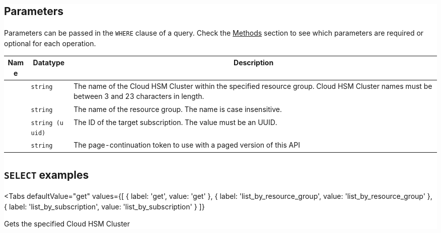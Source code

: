 ## Parameters

Parameters can be passed in the `WHERE` clause of a query. Check the [Methods](#methods) section to see which parameters are required or optional for each operation.

<table>
<thead>
    <tr>
    <th>Name</th>
    <th>Datatype</th>
    <th>Description</th>
    </tr>
</thead>
<tbody>
<tr id="parameter-cloudHsmClusterName">
    <td><CopyableCode code="cloudHsmClusterName" /></td>
    <td><code>string</code></td>
    <td>The name of the Cloud HSM Cluster within the specified resource group. Cloud HSM Cluster names must be between 3 and 23 characters in length.</td>
</tr>
<tr id="parameter-resourceGroupName">
    <td><CopyableCode code="resourceGroupName" /></td>
    <td><code>string</code></td>
    <td>The name of the resource group. The name is case insensitive.</td>
</tr>
<tr id="parameter-subscriptionId">
    <td><CopyableCode code="subscriptionId" /></td>
    <td><code>string (uuid)</code></td>
    <td>The ID of the target subscription. The value must be an UUID.</td>
</tr>
<tr id="parameter-$skiptoken">
    <td><CopyableCode code="$skiptoken" /></td>
    <td><code>string</code></td>
    <td>The page-continuation token to use with a paged version of this API</td>
</tr>
</tbody>
</table>

## `SELECT` examples

<Tabs
    defaultValue="get"
    values={[
        { label: 'get', value: 'get' },
        { label: 'list_by_resource_group', value: 'list_by_resource_group' },
        { label: 'list_by_subscription', value: 'list_by_subscription' }
    ]}
>
<TabItem value="get">

Gets the specified Cloud HSM Cluster
